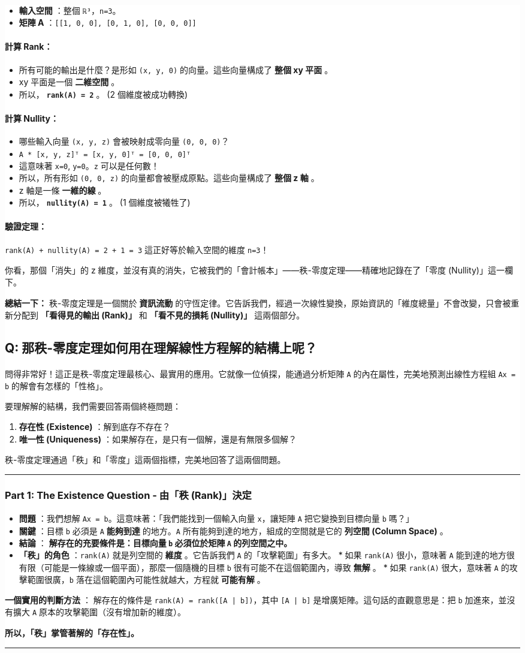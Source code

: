 *    **輸入空間** ：整個 `ℝ³`，`n=3`。
*    **矩陣 A** ：`[[1, 0, 0], [0, 1, 0], [0, 0, 0]]`

#### 計算 Rank：
*   所有可能的輸出是什麼？是形如 `(x, y, 0)` 的向量。這些向量構成了 **整個 xy 平面** 。
*   xy 平面是一個 **二維空間** 。
*   所以， **`rank(A) = 2`** 。 (2 個維度被成功轉換)

#### 計算 Nullity：
*   哪些輸入向量 `(x, y, z)` 會被映射成零向量 `(0, 0, 0)`？
*   `A * [x, y, z]ᵀ = [x, y, 0]ᵀ = [0, 0, 0]ᵀ`
*   這意味著 `x=0`, `y=0`。`z` 可以是任何數！
*   所以，所有形如 `(0, 0, z)` 的向量都會被壓成原點。這些向量構成了 **整個 z 軸** 。
*   z 軸是一條 **一維的線** 。
*   所以， **`nullity(A) = 1`** 。 (1 個維度被犧牲了)

#### 驗證定理：
`rank(A) + nullity(A) = 2 + 1 = 3`
這正好等於輸入空間的維度 `n=3`！

你看，那個「消失」的 z 維度，並沒有真的消失，它被我們的「會計帳本」——秩-零度定理——精確地記錄在了「零度 (Nullity)」這一欄下。

 **總結一下：** 
秩-零度定理是一個關於 **資訊流動** 的守恆定律。它告訴我們，經過一次線性變換，原始資訊的「維度總量」不會改變，只會被重新分配到 **「看得見的輸出 (Rank)」** 和 **「看不見的損耗 (Nullity)」** 這兩個部分。

## Q: 那秩-零度定理如何用在理解線性方程解的結構上呢？

問得非常好！這正是秩-零度定理最核心、最實用的應用。它就像一位偵探，能通過分析矩陣 `A` 的內在屬性，完美地預測出線性方程組 `Ax = b` 的解會有怎樣的「性格」。

要理解解的結構，我們需要回答兩個終極問題：
1.   **存在性 (Existence)** ：解到底存不存在？
2.   **唯一性 (Uniqueness)** ：如果解存在，是只有一個解，還是有無限多個解？

秩-零度定理通過「秩」和「零度」這兩個指標，完美地回答了這兩個問題。

---

### Part 1: The Existence Question - 由「秩 (Rank)」決定

*    **問題** ：我們想解 `Ax = b`。這意味著：「我們能找到一個輸入向量 `x`，讓矩陣 `A` 把它變換到目標向量 `b` 嗎？」
*    **關鍵** ：目標 `b` 必須是 `A`  **能夠到達** 的地方。`A` 所有能夠到達的地方，組成的空間就是它的 **列空間 (Column Space)** 。
*    **結論** ： **解存在的充要條件是：目標向量 `b` 必須位於矩陣 `A` 的列空間之中。** 
*    **「秩」的角色** ：`rank(A)` 就是列空間的 **維度** 。它告訴我們 `A` 的「攻擊範圍」有多大。
    *   如果 `rank(A)` 很小，意味著 `A` 能到達的地方很有限（可能是一條線或一個平面），那麼一個隨機的目標 `b` 很有可能不在這個範圍內，導致 **無解** 。
    *   如果 `rank(A)` 很大，意味著 `A` 的攻擊範圍很廣，`b` 落在這個範圍內可能性就越大，方程就 **可能有解** 。

 **一個實用的判斷方法** ：
解存在的條件是 `rank(A) = rank([A | b])`，其中 `[A | b]` 是增廣矩陣。這句話的直觀意思是：把 `b` 加進來，並沒有擴大 `A` 原本的攻擊範圍（沒有增加新的維度）。

 **所以，「秩」掌管著解的「存在性」。** 

---
